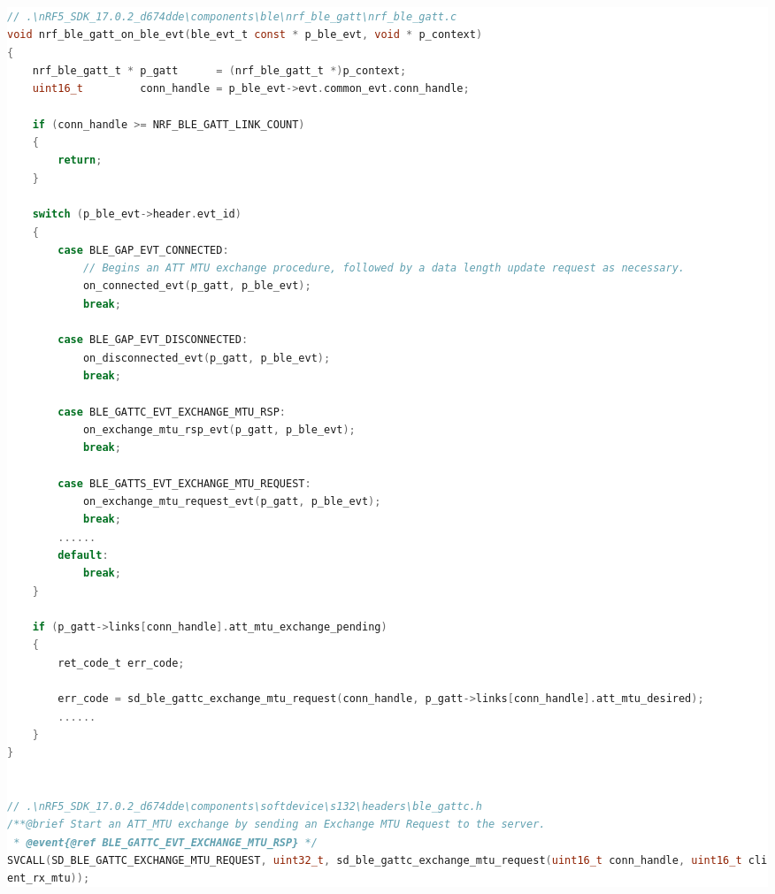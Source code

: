 ```c
// .\nRF5_SDK_17.0.2_d674dde\components\ble\nrf_ble_gatt\nrf_ble_gatt.c
void nrf_ble_gatt_on_ble_evt(ble_evt_t const * p_ble_evt, void * p_context)
{
    nrf_ble_gatt_t * p_gatt      = (nrf_ble_gatt_t *)p_context;
    uint16_t         conn_handle = p_ble_evt->evt.common_evt.conn_handle;

    if (conn_handle >= NRF_BLE_GATT_LINK_COUNT)
    {
        return;
    }

    switch (p_ble_evt->header.evt_id)
    {
        case BLE_GAP_EVT_CONNECTED:
        	// Begins an ATT MTU exchange procedure, followed by a data length update request as necessary.
            on_connected_evt(p_gatt, p_ble_evt);
            break;

        case BLE_GAP_EVT_DISCONNECTED:
            on_disconnected_evt(p_gatt, p_ble_evt);
            break;

        case BLE_GATTC_EVT_EXCHANGE_MTU_RSP:
            on_exchange_mtu_rsp_evt(p_gatt, p_ble_evt);
            break;

        case BLE_GATTS_EVT_EXCHANGE_MTU_REQUEST:
            on_exchange_mtu_request_evt(p_gatt, p_ble_evt);
            break;
		......
        default:
            break;
    }

    if (p_gatt->links[conn_handle].att_mtu_exchange_pending)
    {
        ret_code_t err_code;

        err_code = sd_ble_gattc_exchange_mtu_request(conn_handle, p_gatt->links[conn_handle].att_mtu_desired);
        ......
    }
}


// .\nRF5_SDK_17.0.2_d674dde\components\softdevice\s132\headers\ble_gattc.h
/**@brief Start an ATT_MTU exchange by sending an Exchange MTU Request to the server.
 * @event{@ref BLE_GATTC_EVT_EXCHANGE_MTU_RSP} */
SVCALL(SD_BLE_GATTC_EXCHANGE_MTU_REQUEST, uint32_t, sd_ble_gattc_exchange_mtu_request(uint16_t conn_handle, uint16_t client_rx_mtu));
```
